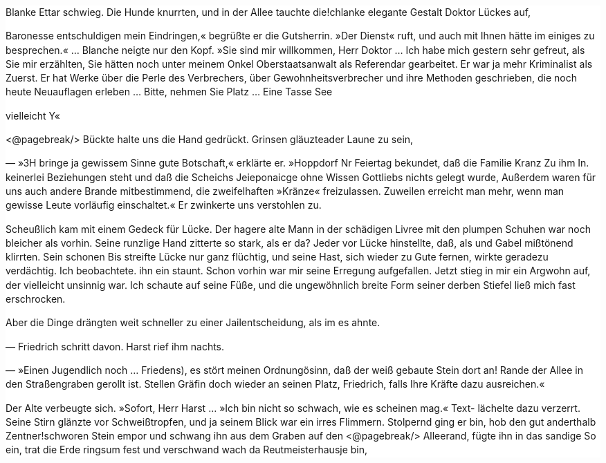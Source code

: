 Blanke Ettar schwieg. Die Hunde knurrten, und in
der Allee tauchte die!chlanke elegante Gestalt Doktor Lückes
auf,

Baronesse entschuldigen mein Eindringen,« begrüßte er
die Gutsherrin. »Der Dienst« ruft, und auch mit Ihnen hätte
im einiges zu besprechen.« …
Blanche neigte nur den Kopf. »Sie sind mir willkommen,
Herr Doktor … Ich habe mich gestern sehr gefreut,
als Sie mir erzählten, Sie hätten noch unter meinem
Onkel Oberstaatsanwalt als Referendar gearbeitet. Er war
ja mehr Kriminalist als Zuerst. Er hat Werke über die
Perle des Verbrechers, über Gewohnheitsverbrecher und
ihre Methoden geschrieben, die noch heute Neuauflagen erleben
… Bitte, nehmen Sie Platz … Eine Tasse See

vielleicht Y«

<@pagebreak/>
Bückte halte uns die Hand gedrückt. Grinsen gläuzteader
Laune zu sein,

— »3H bringe ja gewissem Sinne gute Botschaft,« erklärte
er. »Hoppdorf Nr Feiertag bekundet, daß die Familie Kranz
Zu ihm In. keinerlei Beziehungen steht und daß die Scheichs
Jeieponaicge ohne Wissen Gottliebs nichts gelegt wurde,
Außerdem waren für uns auch andere Brande mitbestimmend,
die zweifelhaften »Kränze« freizulassen. Zuweilen erreicht
man mehr, wenn man gewisse Leute vorläufig einschaltet.«
Er zwinkerte uns verstohlen zu.

Scheußlich kam mit einem Gedeck für Lücke. Der hagere
alte Mann in der schädigen Livree mit den plumpen Schuhen
war noch bleicher als vorhin. Seine runzlige Hand zitterte
so stark, als er da? Jeder vor Lücke hinstellte, daß, als
und Gabel mißtönend klirrten. Sein schonen Bis streifte
Lücke nur ganz flüchtig, und seine Hast, sich wieder zu Gute
fernen, wirkte geradezu verdächtig. Ich beobachtete. ihn ein
staunt. Schon vorhin war mir seine Erregung aufgefallen.
Jetzt stieg in mir ein Argwohn auf, der vielleicht unsinnig
war. Ich schaute auf seine Füße, und die ungewöhnlich
breite Form seiner derben Stiefel ließ mich fast erschrocken.

Aber die Dinge drängten weit schneller zu einer Jailentscheidung,
als im es ahnte.

— Friedrich schritt davon. Harst rief ihm nachts.

— »Einen Jugendlich noch … Friedens), es stört meinen
Ordnungösinn, daß der weiß gebaute Stein dort an! Rande
der Allee in den Straßengraben gerollt ist. Stellen Gräfin
doch wieder an seinen Platz, Friedrich, falls Ihre Kräfte
dazu ausreichen.«

Der Alte verbeugte sich. »Sofort, Herr Harst … »Ich
bin nicht so schwach, wie es scheinen mag.« Text- lächelte
dazu verzerrt. Seine Stirn glänzte vor Schweißtropfen,
und ja seinem Blick war ein irres Flimmern. Stolpernd
ging er bin, hob den gut anderthalb Zentner!schworen
Stein empor und schwang ihn aus dem Graben auf den
<@pagebreak/>
Alleerand, fügte ihn in das sandige So ein, trat die Erde
ringsum fest und verschwand wach da Reutmeisterhausje bin,
